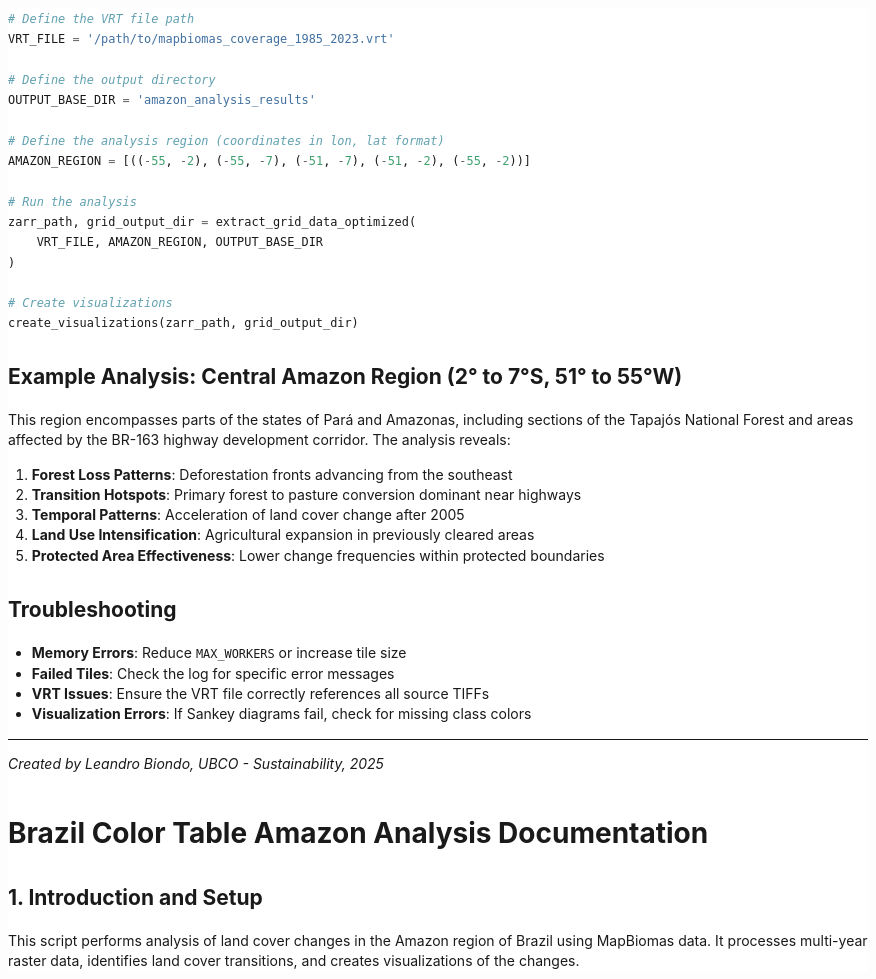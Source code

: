 ```python
# Define the VRT file path
VRT_FILE = '/path/to/mapbiomas_coverage_1985_2023.vrt'

# Define the output directory
OUTPUT_BASE_DIR = 'amazon_analysis_results'

# Define the analysis region (coordinates in lon, lat format)
AMAZON_REGION = [((-55, -2), (-55, -7), (-51, -7), (-51, -2), (-55, -2))]

# Run the analysis
zarr_path, grid_output_dir = extract_grid_data_optimized(
    VRT_FILE, AMAZON_REGION, OUTPUT_BASE_DIR
)

# Create visualizations
create_visualizations(zarr_path, grid_output_dir)
```

## Example Analysis: Central Amazon Region (2° to 7°S, 51° to 55°W)

This region encompasses parts of the states of Pará and Amazonas, including sections of the Tapajós National Forest and areas affected by the BR-163 highway development corridor. The analysis reveals:

1. **Forest Loss Patterns**: Deforestation fronts advancing from the southeast
2. **Transition Hotspots**: Primary forest to pasture conversion dominant near highways
3. **Temporal Patterns**: Acceleration of land cover change after 2005
4. **Land Use Intensification**: Agricultural expansion in previously cleared areas
5. **Protected Area Effectiveness**: Lower change frequencies within protected boundaries

## Troubleshooting

- **Memory Errors**: Reduce `MAX_WORKERS` or increase tile size
- **Failed Tiles**: Check the log for specific error messages
- **VRT Issues**: Ensure the VRT file correctly references all source TIFFs
- **Visualization Errors**: If Sankey diagrams fail, check for missing class colors

---

*Created by Leandro Biondo, UBCO - Sustainability, 2025*



# Brazil Color Table Amazon Analysis Documentation

## 1. Introduction and Setup

This script performs analysis of land cover changes in the Amazon region of Brazil using MapBiomas data. It processes multi-year raster data, identifies land cover transitions, and creates visualizations of the changes.
